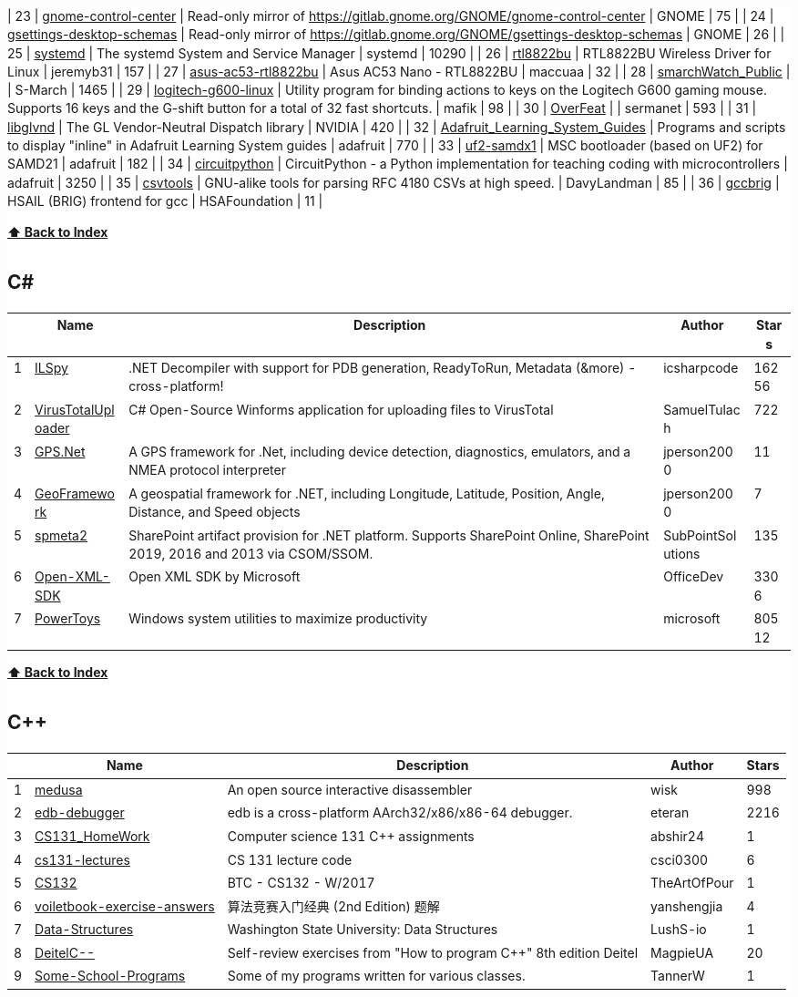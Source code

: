 | 23 |  [gnome-control-center](https://github.com/GNOME/gnome-control-center) | Read-only mirror of https://gitlab.gnome.org/GNOME/gnome-control-center | GNOME | 75 |
| 24 |  [gsettings-desktop-schemas](https://github.com/GNOME/gsettings-desktop-schemas) | Read-only mirror of https://gitlab.gnome.org/GNOME/gsettings-desktop-schemas | GNOME | 26 |
| 25 |  [systemd](https://github.com/systemd/systemd) | The systemd System and Service Manager | systemd | 10290 |
| 26 |  [rtl8822bu](https://github.com/jeremyb31/rtl8822bu) | RTL8822BU Wireless Driver for Linux | jeremyb31 | 157 |
| 27 |  [asus-ac53-rtl8822bu](https://github.com/maccuaa/asus-ac53-rtl8822bu) | Asus AC53 Nano - RTL8822BU | maccuaa | 32 |
| 28 |  [smarchWatch_Public](https://github.com/S-March/smarchWatch_Public) |  | S-March | 1465 |
| 29 |  [logitech-g600-linux](https://github.com/mafik/logitech-g600-linux) | Utility program for binding actions to keys on the Logitech G600 gaming mouse. Supports 16 keys and the G-shift button for a total of 32 fast shortcuts. | mafik | 98 |
| 30 |  [OverFeat](https://github.com/sermanet/OverFeat) |  | sermanet | 593 |
| 31 |  [libglvnd](https://github.com/NVIDIA/libglvnd) | The GL Vendor-Neutral Dispatch library | NVIDIA | 420 |
| 32 |  [Adafruit_Learning_System_Guides](https://github.com/adafruit/Adafruit_Learning_System_Guides) | Programs and scripts to display &#34;inline&#34; in Adafruit Learning System guides | adafruit | 770 |
| 33 |  [uf2-samdx1](https://github.com/adafruit/uf2-samdx1) | MSC bootloader (based on UF2) for SAMD21 | adafruit | 182 |
| 34 |  [circuitpython](https://github.com/adafruit/circuitpython) | CircuitPython - a Python implementation for teaching coding with microcontrollers | adafruit | 3250 |
| 35 |  [csvtools](https://github.com/DavyLandman/csvtools) | GNU-alike tools for parsing RFC 4180 CSVs at high speed. | DavyLandman | 85 |
| 36 |  [gccbrig](https://github.com/HSAFoundation/gccbrig) | HSAIL (BRIG) frontend for gcc | HSAFoundation | 11 |

**[⬆ Back to Index](#-contents)**

## C#
|  | Name 	|  Description 	| Author  	|  Stars 	|
|---	|---	|---	|---	|---	|
| 1 |  [ILSpy](https://github.com/icsharpcode/ILSpy) | .NET Decompiler with support for PDB generation, ReadyToRun, Metadata (&amp;more) - cross-platform! | icsharpcode | 16256 |
| 2 |  [VirusTotalUploader](https://github.com/SamuelTulach/VirusTotalUploader) | C# Open-Source Winforms application for uploading files to VirusTotal | SamuelTulach | 722 |
| 3 |  [GPS.Net](https://github.com/jperson2000/GPS.Net) | A GPS framework for .Net, including device detection, diagnostics, emulators, and a NMEA protocol interpreter | jperson2000 | 11 |
| 4 |  [GeoFramework](https://github.com/jperson2000/GeoFramework) | A geospatial framework for .NET, including Longitude, Latitude, Position, Angle, Distance, and Speed objects | jperson2000 | 7 |
| 5 |  [spmeta2](https://github.com/SubPointSolutions/spmeta2) | SharePoint artifact provision for .NET platform. Supports SharePoint Online, SharePoint 2019, 2016 and 2013 via CSOM/SSOM. | SubPointSolutions | 135 |
| 6 |  [Open-XML-SDK](https://github.com/OfficeDev/Open-XML-SDK) | Open XML SDK by Microsoft | OfficeDev | 3306 |
| 7 |  [PowerToys](https://github.com/microsoft/PowerToys) | Windows system utilities to maximize productivity | microsoft | 80512 |

**[⬆ Back to Index](#-contents)**

## C++
|  | Name 	|  Description 	| Author  	|  Stars 	|
|---	|---	|---	|---	|---	|
| 1 |  [medusa](https://github.com/wisk/medusa) | An open source interactive disassembler | wisk | 998 |
| 2 |  [edb-debugger](https://github.com/eteran/edb-debugger) | edb is a cross-platform AArch32/x86/x86-64 debugger. | eteran | 2216 |
| 3 |  [CS131_HomeWork](https://github.com/abshir24/CS131_HomeWork) | Computer science 131 C++ assignments | abshir24 | 1 |
| 4 |  [cs131-lectures](https://github.com/csci0300/cs131-lectures) | CS 131 lecture code | csci0300 | 6 |
| 5 |  [CS132](https://github.com/TheArtOfPour/CS132) | BTC - CS132 - W/2017 | TheArtOfPour | 1 |
| 6 |  [voiletbook-exercise-answers](https://github.com/yanshengjia/voiletbook-exercise-answers) | 算法竞赛入门经典 (2nd Edition) 题解 | yanshengjia | 4 |
| 7 |  [Data-Structures](https://github.com/LushS-io/Data-Structures) | Washington State University: Data Structures | LushS-io | 1 |
| 8 |  [DeitelC--](https://github.com/MagpieUA/DeitelC--) | Self-review exercises from &#34;How to program C++&#34; 8th edition Deitel | MagpieUA | 20 |
| 9 |  [Some-School-Programs](https://github.com/TannerW/Some-School-Programs) | Some of my programs written for various classes. | TannerW | 1 |